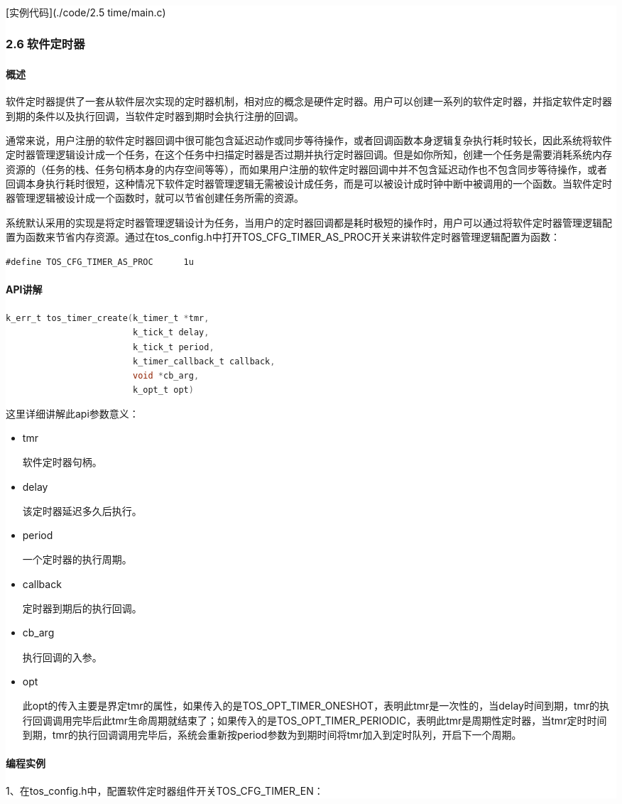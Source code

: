 [实例代码](./code/2.5 time/main.c)

### 2.6 软件定时器

#### 概述

软件定时器提供了一套从软件层次实现的定时器机制，相对应的概念是硬件定时器。用户可以创建一系列的软件定时器，并指定软件定时器到期的条件以及执行回调，当软件定时器到期时会执行注册的回调。

通常来说，用户注册的软件定时器回调中很可能包含延迟动作或同步等待操作，或者回调函数本身逻辑复杂执行耗时较长，因此系统将软件定时器管理逻辑设计成一个任务，在这个任务中扫描定时器是否过期并执行定时器回调。但是如你所知，创建一个任务是需要消耗系统内存资源的（任务的栈、任务句柄本身的内存空间等等），而如果用户注册的软件定时器回调中并不包含延迟动作也不包含同步等待操作，或者回调本身执行耗时很短，这种情况下软件定时器管理逻辑无需被设计成任务，而是可以被设计成时钟中断中被调用的一个函数。当软件定时器管理逻辑被设计成一个函数时，就可以节省创建任务所需的资源。

系统默认采用的实现是将定时器管理逻辑设计为任务，当用户的定时器回调都是耗时极短的操作时，用户可以通过将软件定时器管理逻辑配置为函数来节省内存资源。通过在tos_config.h中打开TOS_CFG_TIMER_AS_PROC开关来讲软件定时器管理逻辑配置为函数：

`#define TOS_CFG_TIMER_AS_PROC		1u`

#### API讲解

```c
k_err_t tos_timer_create(k_timer_t *tmr,
                         k_tick_t delay,
                         k_tick_t period,
                         k_timer_callback_t callback,
                         void *cb_arg,
                         k_opt_t opt)
```

这里详细讲解此api参数意义：

- tmr

  软件定时器句柄。

- delay

  该定时器延迟多久后执行。

- period

  一个定时器的执行周期。

- callback

  定时器到期后的执行回调。

- cb_arg

  执行回调的入参。

- opt

  此opt的传入主要是界定tmr的属性，如果传入的是TOS_OPT_TIMER_ONESHOT，表明此tmr是一次性的，当delay时间到期，tmr的执行回调调用完毕后此tmr生命周期就结束了；如果传入的是TOS_OPT_TIMER_PERIODIC，表明此tmr是周期性定时器，当tmr定时时间到期，tmr的执行回调调用完毕后，系统会重新按period参数为到期时间将tmr加入到定时队列，开启下一个周期。

#### 编程实例

1、在tos_config.h中，配置软件定时器组件开关TOS_CFG_TIMER_EN：
